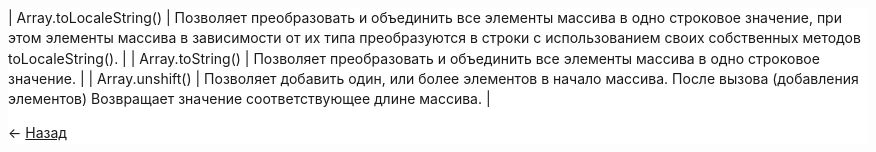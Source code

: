 | Array.toLocaleString() | Позволяет преобразовать и объединить все элементы массива в одно строковое значение, при этом элементы массива в зависимости от их типа преобразуются в строки с использованием своих собственных методов toLocaleString().                                                                                                                                              |
| Array.toString()       | Позволяет преобразовать и объединить все элементы массива в одно строковое значение.                                                                                                                                                                                                                                                                                     |
| Array.unshift()        | Позволяет добавить один, или более элементов в начало массива. После вызова (добавления элементов) Возвращает значение соответствующее длине массива.                                                                                                                                                                                                                    |

← [Назад][back]

[back]: <../.> "Назад к оглавлению"